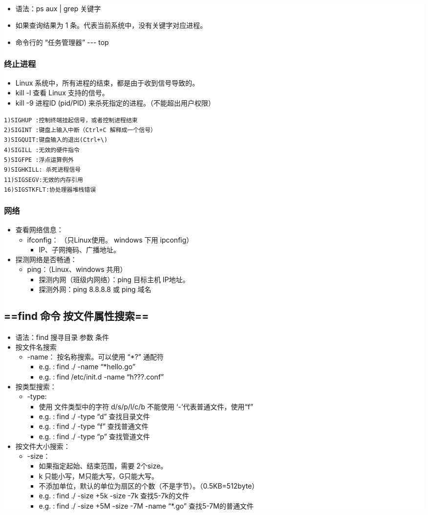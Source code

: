 - 语法：ps aux | grep 关键字

- 如果查询结果为 1 条。代表当前系统中，没有关键字对应进程。

- 命令行的 “任务管理器” --- top

    

### 终止进程

- Linux 系统中，所有进程的结束，都是由于收到信号导致的。
- kill -l 查看 Linux 支持的信号。
- kill -9 进程ID (pid/PID)  来杀死指定的进程。（不能超出用户权限）

```
1)SIGHUP :控制终端挂起信号，或者控制进程结束
2)SIGINT :键盘上输入中断（Ctrl+C 解释成一个信号）
3)SIGQUIT:键盘输入的退出(Ctrl+\)
4)SIGILL :无效的硬件指令
5)SIGFPE :浮点运算例外
9)SIGHKILL: 杀死进程信号
11)SIGSEGV:无效的内存引用
16)SIGSTKFLT:协处理器堆栈错误

```


### 网络

- 查看网络信息：
    - ifconfig：  （只Linux使用。 windows 下用 ipconfig）
        - IP、子网掩码、广播地址。
- 探测网络是否畅通：
    - ping：（Linux、windows 共用）
        - 探测内网（班级内网络）：ping  目标主机 IP地址。
        - 探测外网：ping 8.8.8.8   或   ping 域名



## ==find 命令 按文件属性搜索==

- 语法：find  搜寻目录  参数  条件
- 按文件名搜索
    - -name： 按名称搜索。可以使用 “*?” 通配符
        - e.g. :   find ./ -name “*hello.go”
        - e.g. :   find /etc/init.d -name “h???.conf”
- 按类型搜索：
    - -type: 
        - 使用 文件类型中的字符 d/s/p/l/c/b  不能使用 ‘-’代表普通文件，使用“f”
        - e.g. : find ./ -type “d”    查找目录文件
        - e.g. : find ./ -type “f”    查找普通文件
        - e.g. : find ./ -type “p”    查找管道文件
- 按文件大小搜索：
    - -size：
        - 如果指定起始、结束范围，需要 2个size。
        - k 只能小写，M只能大写，G只能大写。
        - 不添加单位，默认的单位为扇区的个数（不是字节）。（0.5KB=512byte）
        - e.g. : find ./ -size +5k -size -7k    查找5-7k的文件
        - e.g. : find ./ -size +5M -size -7M -name “*.go”    查找5-7M的普通文件
